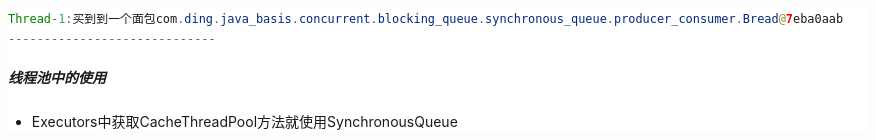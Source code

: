 ```java
Thread-1:买到到一个面包com.ding.java_basis.concurrent.blocking_queue.synchronous_queue.producer_consumer.Bread@7eba0aab
-----------------------------
```

##### 线程池中的使用

- Executors中获取CacheThreadPool方法就使用SynchronousQueue

```java
